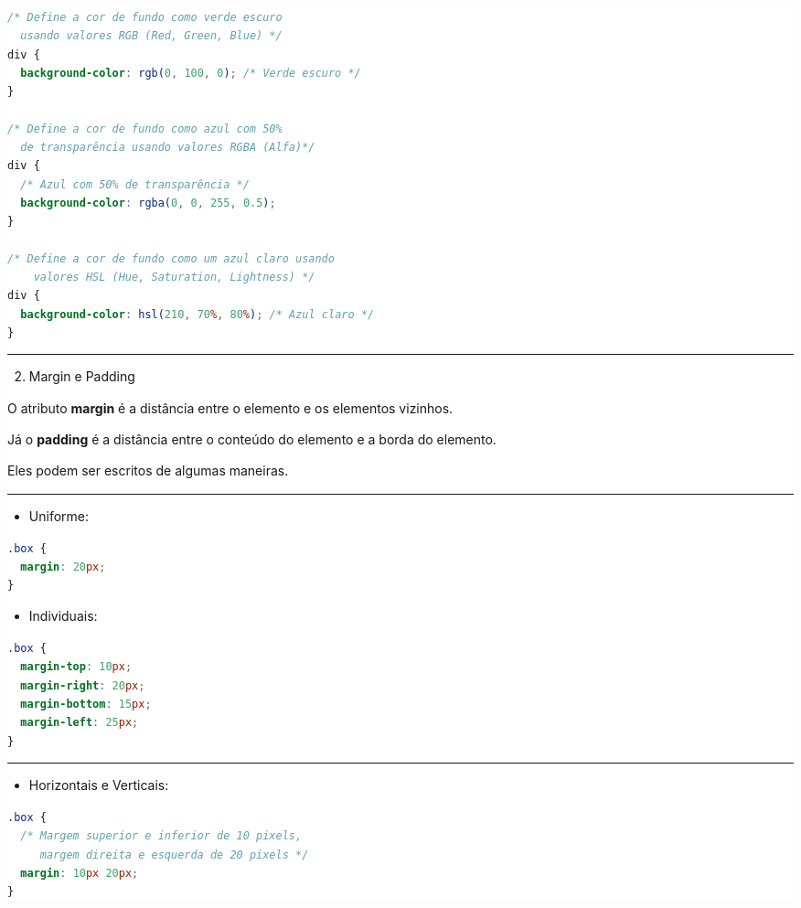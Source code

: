 ```css
/* Define a cor de fundo como verde escuro 
  usando valores RGB (Red, Green, Blue) */
div {
  background-color: rgb(0, 100, 0); /* Verde escuro */
}

/* Define a cor de fundo como azul com 50% 
  de transparência usando valores RGBA (Alfa)*/
div {
  /* Azul com 50% de transparência */
  background-color: rgba(0, 0, 255, 0.5);
}

/* Define a cor de fundo como um azul claro usando 
    valores HSL (Hue, Saturation, Lightness) */
div {
  background-color: hsl(210, 70%, 80%); /* Azul claro */
}
```

---

2. Margin e Padding

O atributo **margin** é a distância entre o elemento e os elementos vizinhos.

Já o **padding** é a distância entre o conteúdo do elemento e a borda do elemento.

Eles podem ser escritos de algumas maneiras.

---

- Uniforme:

```css
.box {
  margin: 20px;
}
```

- Individuais:

```css
.box {
  margin-top: 10px;
  margin-right: 20px;
  margin-bottom: 15px;
  margin-left: 25px;
}
```

---

- Horizontais e Verticais:

```css
.box {
  /* Margem superior e inferior de 10 pixels, 
     margem direita e esquerda de 20 pixels */
  margin: 10px 20px;
}
```

